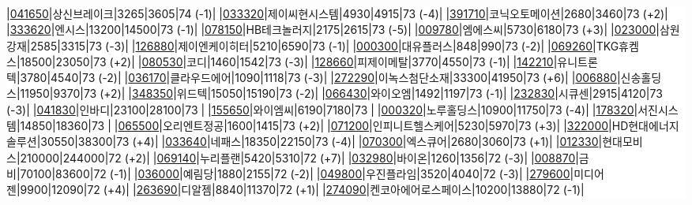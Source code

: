 |[041650](https://finance.daum.net/quotes/A041650)|상신브레이크|3265|3605|74 (-1)|
|[033320](https://finance.daum.net/quotes/A033320)|제이씨현시스템|4930|4915|73 (-4)|
|[391710](https://finance.daum.net/quotes/A391710)|코닉오토메이션|2680|3460|73 (+2)|
|[333620](https://finance.daum.net/quotes/A333620)|엔시스|13200|14500|73 (-1)|
|[078150](https://finance.daum.net/quotes/A078150)|HB테크놀러지|2175|2615|73 (-5)|
|[009780](https://finance.daum.net/quotes/A009780)|엠에스씨|5730|6180|73 (+3)|
|[023000](https://finance.daum.net/quotes/A023000)|삼원강재|2585|3315|73 (-3)|
|[126880](https://finance.daum.net/quotes/A126880)|제이엔케이히터|5210|6590|73 (-1)|
|[000300](https://finance.daum.net/quotes/A000300)|대유플러스|848|990|73 (-2)|
|[069260](https://finance.daum.net/quotes/A069260)|TKG휴켐스|18500|23050|73 (+2)|
|[080530](https://finance.daum.net/quotes/A080530)|코디|1460|1542|73 (-3)|
|[128660](https://finance.daum.net/quotes/A128660)|피제이메탈|3770|4550|73 (-1)|
|[142210](https://finance.daum.net/quotes/A142210)|유니트론텍|3780|4540|73 (-2)|
|[036170](https://finance.daum.net/quotes/A036170)|클라우드에어|1090|1118|73 (-3)|
|[272290](https://finance.daum.net/quotes/A272290)|이녹스첨단소재|33300|41950|73 (+6)|
|[006880](https://finance.daum.net/quotes/A006880)|신송홀딩스|11950|9370|73 (+2)|
|[348350](https://finance.daum.net/quotes/A348350)|위드텍|15050|15190|73 (-2)|
|[066430](https://finance.daum.net/quotes/A066430)|와이오엠|1492|1197|73 (-1)|
|[232830](https://finance.daum.net/quotes/A232830)|시큐센|2915|4120|73 (-3)|
|[041830](https://finance.daum.net/quotes/A041830)|인바디|23100|28100|73 |
|[155650](https://finance.daum.net/quotes/A155650)|와이엠씨|6190|7180|73 |
|[000320](https://finance.daum.net/quotes/A000320)|노루홀딩스|10900|11750|73 (-4)|
|[178320](https://finance.daum.net/quotes/A178320)|서진시스템|14850|18360|73 |
|[065500](https://finance.daum.net/quotes/A065500)|오리엔트정공|1600|1415|73 (+2)|
|[071200](https://finance.daum.net/quotes/A071200)|인피니트헬스케어|5230|5970|73 (+3)|
|[322000](https://finance.daum.net/quotes/A322000)|HD현대에너지솔루션|30550|38300|73 (+4)|
|[033640](https://finance.daum.net/quotes/A033640)|네패스|18350|22150|73 (-4)|
|[070300](https://finance.daum.net/quotes/A070300)|엑스큐어|2680|3060|73 (+1)|
|[012330](https://finance.daum.net/quotes/A012330)|현대모비스|210000|244000|72 (+2)|
|[069140](https://finance.daum.net/quotes/A069140)|누리플랜|5420|5310|72 (+7)|
|[032980](https://finance.daum.net/quotes/A032980)|바이온|1260|1356|72 (-3)|
|[008870](https://finance.daum.net/quotes/A008870)|금비|70100|83600|72 (-1)|
|[036000](https://finance.daum.net/quotes/A036000)|예림당|1880|2155|72 (-2)|
|[049800](https://finance.daum.net/quotes/A049800)|우진플라임|3520|4040|72 (-3)|
|[279600](https://finance.daum.net/quotes/A279600)|미디어젠|9900|12090|72 (+4)|
|[263690](https://finance.daum.net/quotes/A263690)|디알젬|8840|11370|72 (+1)|
|[274090](https://finance.daum.net/quotes/A274090)|켄코아에어로스페이스|10200|13880|72 (-1)|